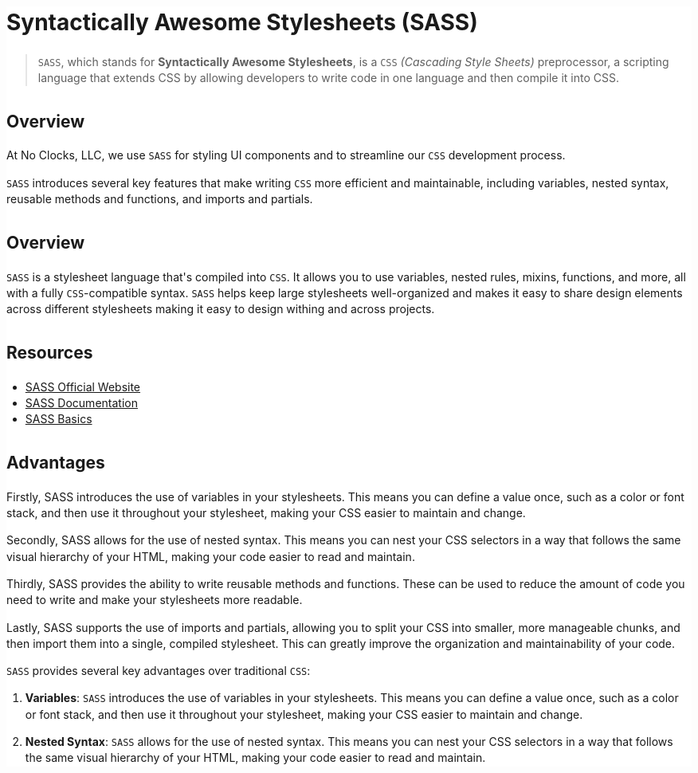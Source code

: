 # Syntactically Awesome Stylesheets (SASS)

> `SASS`, which stands for **Syntactically Awesome Stylesheets**, is a `CSS` *(Cascading Style Sheets)* preprocessor, a scripting language that extends CSS by allowing developers to write code in one language and then compile it into CSS.

## Overview

At No Clocks, LLC, we use `SASS` for styling UI components and to streamline our `CSS` development process.

`SASS` introduces several key features that make writing `CSS` more efficient and maintainable, including variables, nested syntax, reusable methods and functions, and imports and partials.

## Overview

`SASS` is a stylesheet language that's compiled into `CSS`. It allows you to use variables, nested rules, mixins, functions, and more, all with a fully `CSS`-compatible syntax. `SASS` helps keep large stylesheets well-organized and makes it easy to share design elements across different stylesheets making it
easy to design withing and across projects.

## Resources

- [SASS Official Website](https://sass-lang.com/)
- [SASS Documentation](https://sass-lang.com/documentation)
- [SASS Basics](https://sass-lang.com/guide)

## Advantages

Firstly, SASS introduces the use of variables in your stylesheets. This means you can define a value once, such as a color or font stack, and then use it throughout your stylesheet, making your CSS easier to maintain and change.

Secondly, SASS allows for the use of nested syntax. This means you can nest your CSS selectors in a way that follows the same visual hierarchy of your HTML, making your code easier to read and maintain.

Thirdly, SASS provides the ability to write reusable methods and functions. These can be used to reduce the amount of code you need to write and make your stylesheets more readable.

Lastly, SASS supports the use of imports and partials, allowing you to split your CSS into smaller, more manageable chunks, and then import them into a single, compiled stylesheet. This can greatly improve the organization and maintainability of your code.

`SASS` provides several key advantages over traditional `CSS`:

1. **Variables**: `SASS` introduces the use of variables in your stylesheets. This means you can define a value once, such as a color or font stack, and then use it throughout your stylesheet, making your CSS easier to maintain and change.

2. **Nested Syntax**: `SASS` allows for the use of nested syntax. This means you can nest your CSS selectors in a way that follows the same visual hierarchy of your HTML, making your code easier to read and maintain.
